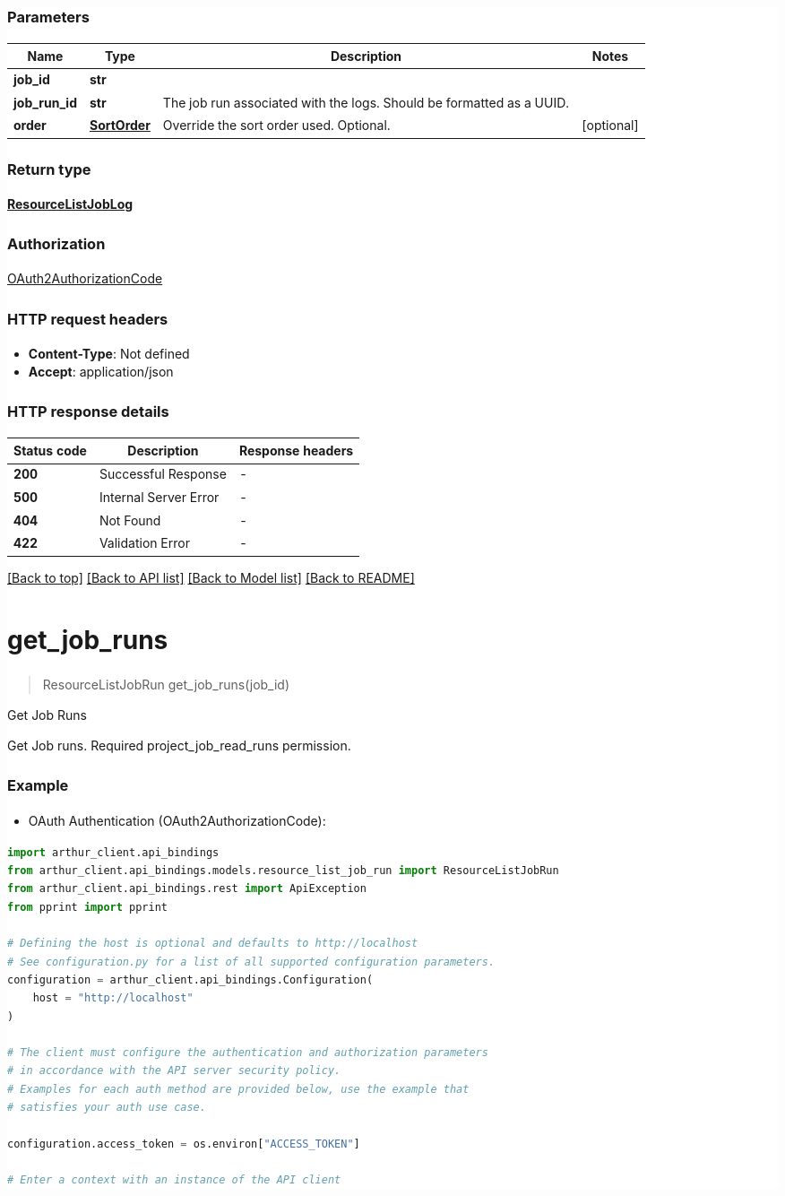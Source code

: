 

### Parameters


Name | Type | Description  | Notes
------------- | ------------- | ------------- | -------------
 **job_id** | **str**|  | 
 **job_run_id** | **str**| The job run associated with the logs. Should be formatted as a UUID. | 
 **order** | [**SortOrder**](.md)| Override the sort order used. Optional. | [optional] 

### Return type

[**ResourceListJobLog**](ResourceListJobLog.md)

### Authorization

[OAuth2AuthorizationCode](../README.md#OAuth2AuthorizationCode)

### HTTP request headers

 - **Content-Type**: Not defined
 - **Accept**: application/json

### HTTP response details

| Status code | Description | Response headers |
|-------------|-------------|------------------|
**200** | Successful Response |  -  |
**500** | Internal Server Error |  -  |
**404** | Not Found |  -  |
**422** | Validation Error |  -  |

[[Back to top]](#) [[Back to API list]](../README.md#documentation-for-api-endpoints) [[Back to Model list]](../README.md#documentation-for-models) [[Back to README]](../README.md)

# **get_job_runs**
> ResourceListJobRun get_job_runs(job_id)

Get Job Runs

Get Job runs. Required project_job_read_runs permission.

### Example

* OAuth Authentication (OAuth2AuthorizationCode):

```python
import arthur_client.api_bindings
from arthur_client.api_bindings.models.resource_list_job_run import ResourceListJobRun
from arthur_client.api_bindings.rest import ApiException
from pprint import pprint

# Defining the host is optional and defaults to http://localhost
# See configuration.py for a list of all supported configuration parameters.
configuration = arthur_client.api_bindings.Configuration(
    host = "http://localhost"
)

# The client must configure the authentication and authorization parameters
# in accordance with the API server security policy.
# Examples for each auth method are provided below, use the example that
# satisfies your auth use case.

configuration.access_token = os.environ["ACCESS_TOKEN"]

# Enter a context with an instance of the API client
```
